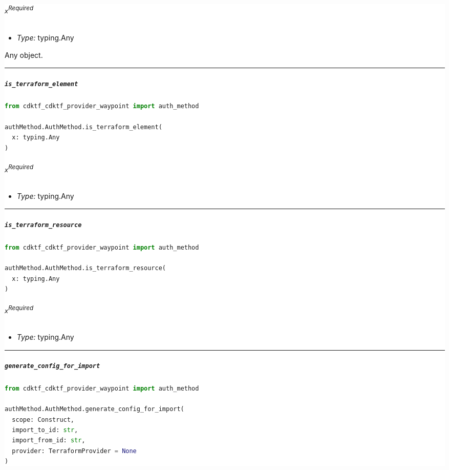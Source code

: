 ###### `x`<sup>Required</sup> <a name="x" id="@cdktf/provider-waypoint.authMethod.AuthMethod.isConstruct.parameter.x"></a>

- *Type:* typing.Any

Any object.

---

##### `is_terraform_element` <a name="is_terraform_element" id="@cdktf/provider-waypoint.authMethod.AuthMethod.isTerraformElement"></a>

```python
from cdktf_cdktf_provider_waypoint import auth_method

authMethod.AuthMethod.is_terraform_element(
  x: typing.Any
)
```

###### `x`<sup>Required</sup> <a name="x" id="@cdktf/provider-waypoint.authMethod.AuthMethod.isTerraformElement.parameter.x"></a>

- *Type:* typing.Any

---

##### `is_terraform_resource` <a name="is_terraform_resource" id="@cdktf/provider-waypoint.authMethod.AuthMethod.isTerraformResource"></a>

```python
from cdktf_cdktf_provider_waypoint import auth_method

authMethod.AuthMethod.is_terraform_resource(
  x: typing.Any
)
```

###### `x`<sup>Required</sup> <a name="x" id="@cdktf/provider-waypoint.authMethod.AuthMethod.isTerraformResource.parameter.x"></a>

- *Type:* typing.Any

---

##### `generate_config_for_import` <a name="generate_config_for_import" id="@cdktf/provider-waypoint.authMethod.AuthMethod.generateConfigForImport"></a>

```python
from cdktf_cdktf_provider_waypoint import auth_method

authMethod.AuthMethod.generate_config_for_import(
  scope: Construct,
  import_to_id: str,
  import_from_id: str,
  provider: TerraformProvider = None
)
```
